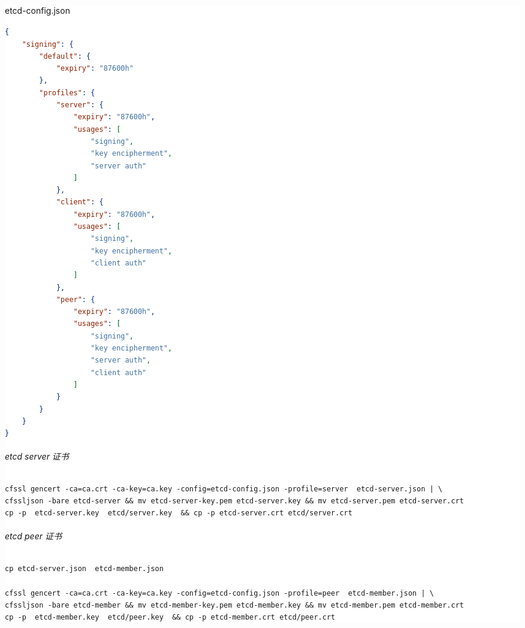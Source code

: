 etcd-config.json
```json
{
    "signing": {
        "default": {
            "expiry": "87600h"
        },
        "profiles": {
            "server": {
                "expiry": "87600h",
                "usages": [
                    "signing",
                    "key encipherment",
                    "server auth"
                ]
            },
            "client": {
                "expiry": "87600h",
                "usages": [
                    "signing",
                    "key encipherment",
                    "client auth"
                ]
            },
            "peer": {
                "expiry": "87600h",
                "usages": [
                    "signing",
                    "key encipherment",
                    "server auth",
                    "client auth"
                ]
            }
        }
    }
}
```
###### etcd server 证书
```shell
cfssl gencert -ca=ca.crt -ca-key=ca.key -config=etcd-config.json -profile=server  etcd-server.json | \ 
cfssljson -bare etcd-server && mv etcd-server-key.pem etcd-server.key && mv etcd-server.pem etcd-server.crt
cp -p  etcd-server.key  etcd/server.key  && cp -p etcd-server.crt etcd/server.crt
```

###### etcd peer 证书
```shell 
cp etcd-server.json  etcd-member.json

cfssl gencert -ca=ca.crt -ca-key=ca.key -config=etcd-config.json -profile=peer  etcd-member.json | \ 
cfssljson -bare etcd-member && mv etcd-member-key.pem etcd-member.key && mv etcd-member.pem etcd-member.crt
cp -p  etcd-member.key  etcd/peer.key  && cp -p etcd-member.crt etcd/peer.crt
```
